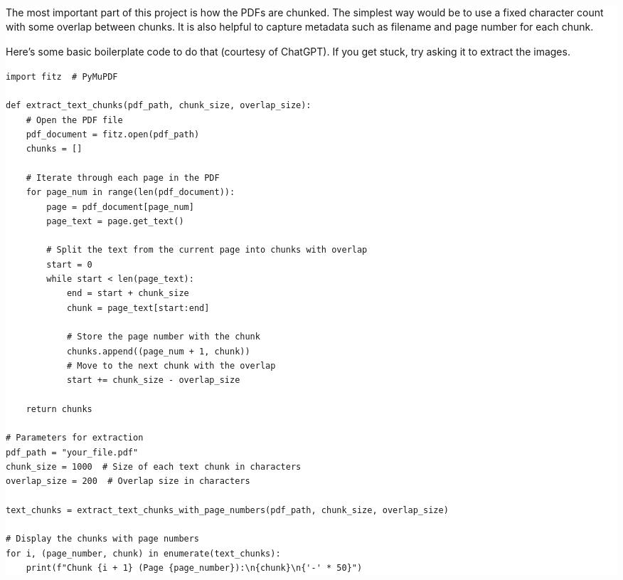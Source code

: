 The most important part of this project is how the PDFs are chunked. The
simplest way would be to use a fixed character count with some overlap between
chunks. It is also helpful to capture metadata such as filename and page
number for each chunk.

Here’s some basic boilerplate code to do that (courtesy of ChatGPT). If you
get stuck, try asking it to extract the images.

    
    
    import fitz  # PyMuPDF  
      
    def extract_text_chunks(pdf_path, chunk_size, overlap_size):  
        # Open the PDF file  
        pdf_document = fitz.open(pdf_path)  
        chunks = []  
      
        # Iterate through each page in the PDF  
        for page_num in range(len(pdf_document)):  
            page = pdf_document[page_num]  
            page_text = page.get_text()  
      
            # Split the text from the current page into chunks with overlap  
            start = 0  
            while start < len(page_text):  
                end = start + chunk_size  
                chunk = page_text[start:end]  
      
                # Store the page number with the chunk  
                chunks.append((page_num + 1, chunk))  
                # Move to the next chunk with the overlap  
                start += chunk_size - overlap_size  
          
        return chunks  
      
    # Parameters for extraction  
    pdf_path = "your_file.pdf"  
    chunk_size = 1000  # Size of each text chunk in characters  
    overlap_size = 200  # Overlap size in characters  
      
    text_chunks = extract_text_chunks_with_page_numbers(pdf_path, chunk_size, overlap_size)  
      
    # Display the chunks with page numbers  
    for i, (page_number, chunk) in enumerate(text_chunks):  
        print(f"Chunk {i + 1} (Page {page_number}):\n{chunk}\n{'-' * 50}")
